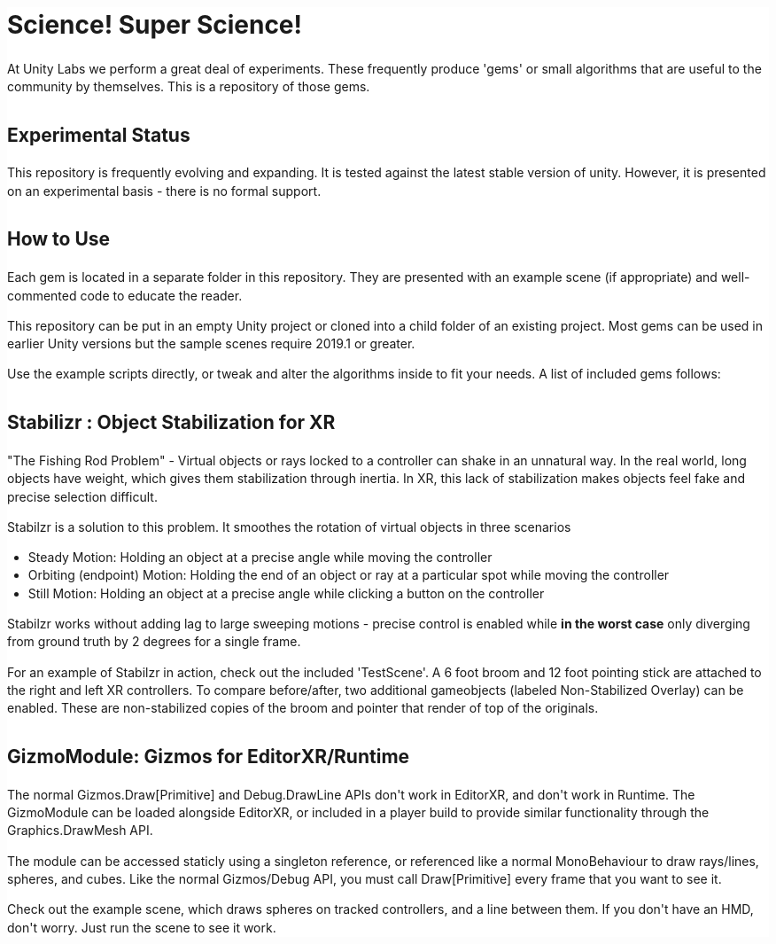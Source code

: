 # Science!  Super Science!

At Unity Labs we perform a great deal of experiments.  These frequently produce 'gems' or small algorithms that are useful to the community by themselves.  This is a repository of those gems.

## Experimental Status
This repository is frequently evolving and expanding.  It is tested against the latest stable version of unity.  However, it is presented on an experimental basis - there is no formal support.

## How to Use ##
Each gem is located in a separate folder in this repository.  They are presented with an example scene (if appropriate) and well-commented code to educate the reader.  

This repository can be put in an empty Unity project or cloned into a child folder of an existing project.  Most gems can be used in earlier Unity versions but the sample scenes require 2019.1 or greater.

Use the example scripts directly, or tweak and alter the algorithms inside to fit your needs.  A list of included gems follows:

## Stabilizr : Object Stabilization for XR
"The Fishing Rod Problem" - Virtual objects or rays locked to a controller can shake in an unnatural way.  In the real world, long objects have weight, which gives them stabilization through inertia.  In XR, this lack of stabilization makes objects feel fake and precise selection difficult.

Stabilzr is a solution to this problem.  It smoothes the rotation of virtual objects in three scenarios
- Steady Motion: Holding an object at a precise angle while moving the controller
- Orbiting (endpoint) Motion: Holding the end of an object or ray at a particular spot while moving the controller
- Still Motion: Holding an object at a precise angle while clicking a button on the controller

Stabilzr works without adding lag to large sweeping motions - precise control is enabled while **in the worst case** only diverging from ground truth by 2 degrees for a single frame.

For an example of Stabilzr in action, check out the included 'TestScene'.  A 6 foot broom and 12 foot pointing stick are attached to the right and left XR controllers.  To compare before/after, two additional gameobjects (labeled Non-Stabilized Overlay) can be enabled.  These are non-stabilized copies of the broom and pointer that render of top of the originals.

## GizmoModule: Gizmos for EditorXR/Runtime
The normal Gizmos.Draw[Primitive] and Debug.DrawLine APIs don't work in EditorXR, and don't work in Runtime. The GizmoModule can be loaded alongside EditorXR, or included in a player build to provide similar functionality through the Graphics.DrawMesh API.

The module can be accessed staticly using a singleton reference, or referenced like a normal MonoBehaviour to draw rays/lines, spheres, and cubes.  Like the normal Gizmos/Debug API, you must call Draw[Primitive] every frame that you want to see it.

Check out the example scene, which draws spheres on tracked controllers, and a line between them. If you don't have an HMD, don't worry. Just run the scene to see it work.
